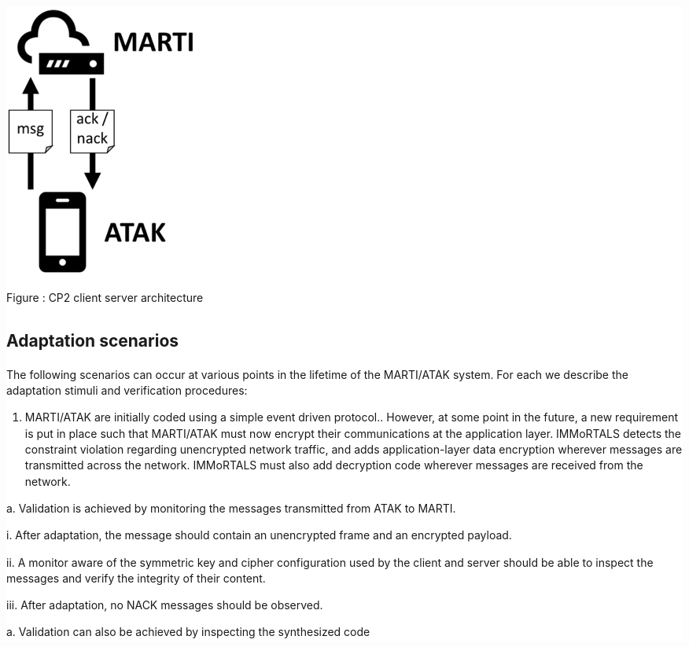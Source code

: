 
![ClientServerArchitecture](CP2ClientServerArchitecture.png)

Figure : CP2 client server architecture

## Adaptation scenarios

The following scenarios can occur at various points in the lifetime of
the MARTI/ATAK system. For each we describe the adaptation stimuli and
verification procedures:

1.  MARTI/ATAK are initially coded using a simple event driven
    protocol.. However, at some point in the future, a new requirement
    is put in place such that MARTI/ATAK must now encrypt their
    communications at the application layer. IMMoRTALS detects the
    constraint violation regarding unencrypted network traffic, and adds
    application-layer data encryption wherever messages are transmitted
    across the network. IMMoRTALS must also add decryption code wherever
    messages are received from the network.



a.  Validation is achieved by monitoring the messages transmitted from
    ATAK to MARTI.



i.  After adaptation, the message should contain an unencrypted frame
    and an encrypted payload.

ii. A monitor aware of the symmetric key and cipher configuration used
    by the client and server should be able to inspect the messages and
    verify the integrity of their content.

iii. After adaptation, no NACK messages should be observed.



a.  Validation can also be achieved by inspecting the synthesized code
